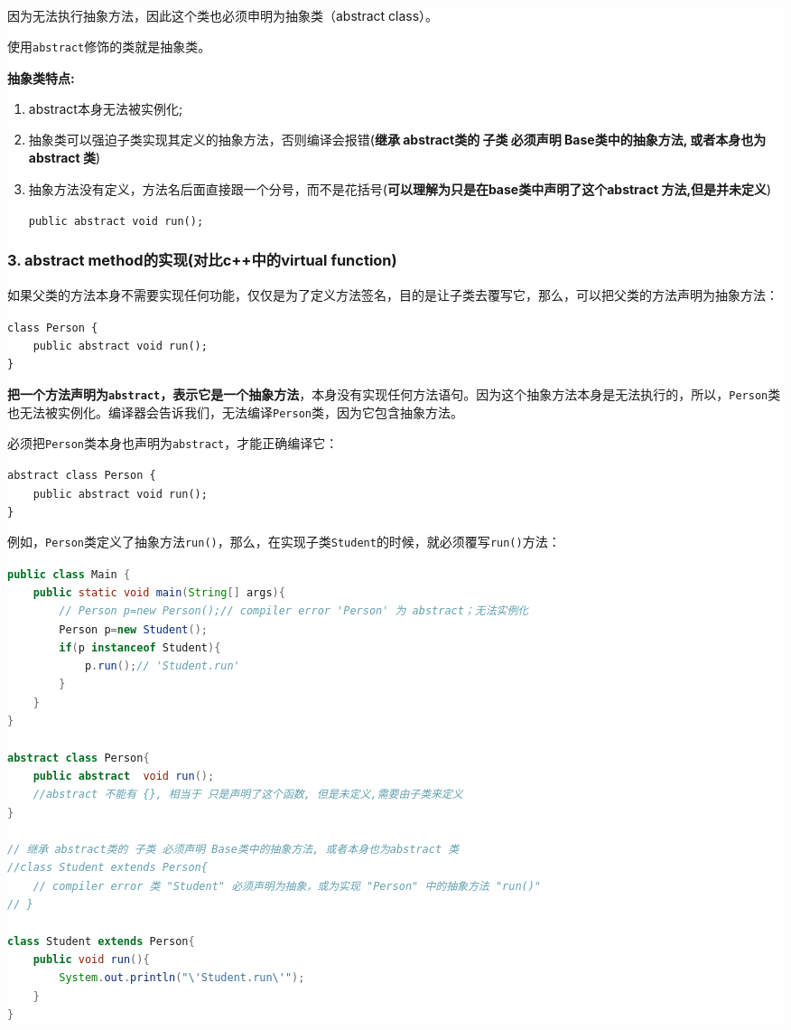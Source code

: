 因为无法执行抽象方法，因此这个类也必须申明为抽象类（abstract class）。

使用`abstract`修饰的类就是抽象类。

**抽象类特点:**

1. abstract本身无法被实例化;

2. 抽象类可以强迫子类实现其定义的抽象方法，否则编译会报错(**继承 abstract类的 子类 必须声明 Base类中的抽象方法, 或者本身也为abstract 类**)

3. 抽象方法没有定义，方法名后面直接跟一个分号，而不是花括号(**可以理解为只是在base类中声明了这个abstract 方法,但是并未定义**)

   `public abstract void run();`



### 3. abstract method的实现(对比c++中的virtual function)

如果父类的方法本身不需要实现任何功能，仅仅是为了定义方法签名，目的是让子类去覆写它，那么，可以把父类的方法声明为抽象方法：

```
class Person {
    public abstract void run();
}
```

**把一个方法声明为`abstract`，表示它是一个抽象方法**，本身没有实现任何方法语句。因为这个抽象方法本身是无法执行的，所以，`Person`类也无法被实例化。编译器会告诉我们，无法编译`Person`类，因为它包含抽象方法。

必须把`Person`类本身也声明为`abstract`，才能正确编译它：

```
abstract class Person {
    public abstract void run();
}
```

例如，`Person`类定义了抽象方法`run()`，那么，在实现子类`Student`的时候，就必须覆写`run()`方法：

```java
public class Main {
    public static void main(String[] args){
        // Person p=new Person();// compiler error 'Person' 为 abstract；无法实例化
        Person p=new Student();
        if(p instanceof Student){
            p.run();// 'Student.run'
        }
    }
}

abstract class Person{
    public abstract  void run();
    //abstract 不能有 {}, 相当于 只是声明了这个函数, 但是未定义,需要由子类来定义
}

// 继承 abstract类的 子类 必须声明 Base类中的抽象方法, 或者本身也为abstract 类
//class Student extends Person{
    // compiler error 类 "Student" 必须声明为抽象，或为实现 "Person" 中的抽象方法 "run()"
// }

class Student extends Person{
    public void run(){
        System.out.println("\'Student.run\'");
    }
}
```
